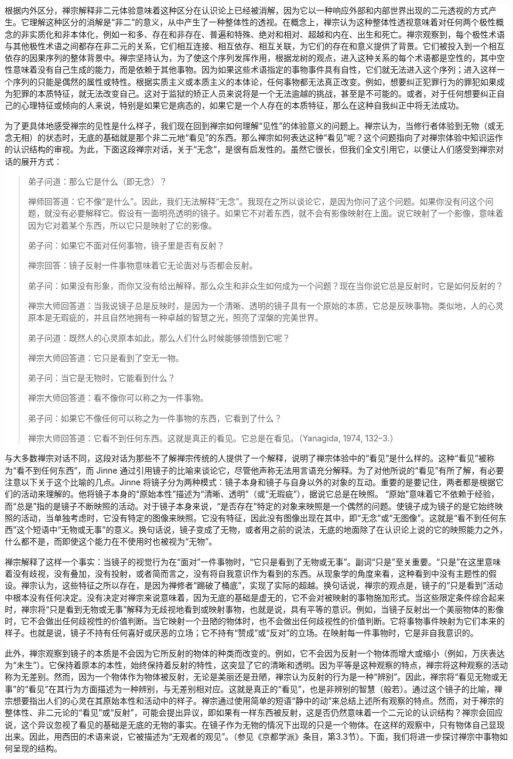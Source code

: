 根据内外区分，禅宗解释非二元体验意味着这种区分在认识论上已经被消解，因为它以一种响应外部和内部世界出现的二元透视的方式产生。它理解这种区分的消解是“非二”的意义，从中产生了一种整体性的透视。在概念上，禅宗认为这种整体性透视意味着对任何两个极性概念的非实质化和非本体化，例如一和多、存在和非存在、普遍和特殊、绝对和相对、超越和内在、出生和死亡。禅宗观察到，每个极性术语与其他极性术语之间都存在非二元的关系，它们相互连接、相互依存、相互关联，为它们的存在和意义提供了背景。它们被投入到一个相互依存的因果序列的整体背景中。禅宗坚持认为，为了使这个序列发挥作用，根据龙树的观点，进入这种关系的每个术语都是空性的，其中空性意味着没有自己生成的能力，而是依赖于其他事物。因为如果这些术语指定的事物事件具有自性，它们就无法进入这个序列；进入这样一个序列的只能是偶然的属性或特性。根据实质主义或本质主义的本体论，任何事物都无法真正改变。例如，想要纠正犯罪行为的罪犯如果成为犯罪的本质特征，就无法改变自己。这对于监狱的矫正人员来说将是一个无法逾越的挑战，甚至是不可能的。或者，对于任何想要纠正自己的心理特征或倾向的人来说，特别是如果它是病态的，如果它是一个人存在的本质特征，那么在这种自我纠正中将无法成功。

为了更具体地感受禅宗的见性是什么样子，我们现在回到禅宗如何理解“见性”的体验意义的问题上。禅宗认为，当修行者体验到无物（或无念无相）的状态时，无底的基础就是那个非二元地“看见”的东西。那么禅宗如何表达这种“看见”呢？这个问题指向了对禅宗体验中知识运作的认识结构的审视。为此，下面这段禅宗对话，关于“无念”，是很有启发性的。虽然它很长，但我们全文引用它，以便让人们感受到禅宗对话的展开方式：

> 弟子问道：那么它是什么（即无念）？
>
> 禅师回答道：它不像“是什么”。因此，我们无法解释“无念”。我现在之所以谈论它，是因为你问了这个问题。如果你没有问这个问题，就没有必要解释它。假设有一面明亮透明的镜子。如果它不对着东西，就不会有影像映射在上面。说它映射了一个影像，意味着因为它对着某个东西，所以它只是映射了它的影像。
>
> 弟子问：如果它不面对任何事物，镜子里是否有反射？
>
> 禅宗回答：镜子反射一件事物意味着它无论面对与否都会反射。
>
> 弟子问：如果没有形象，而你又没有给出解释，那么众生和非众生如何成为一个问题？现在当你说它总是反射时，它是如何反射的？
>
> 禅宗大师回答道：当我说镜子总是反映时，是因为一个清晰、透明的镜子具有一个原始的本质，它总是反映事物。类似地，人的心灵原本是无瑕疵的，并且自然地拥有一种卓越的智慧之光，照亮了涅槃的完美世界。
>
> 弟子问道：既然人的心灵原本如此，那么人们什么时候能够领悟到它呢？
>
> 禅宗大师回答道：它只是看到了空无一物。
>
> 弟子问：当它是无物时，它能看到什么？
>
> 禅宗大师回答道：看不像你可以称之为一件事物。
>
> 弟子问：如果它不像任何可以称之为一件事物的东西，它看到了什么？
>
> 禅宗大师回答道：它看不到任何东西。这就是真正的看见。它总是在看见。（Yanagida, 1974, 132–3.）

与大多数禅宗对话不同，这段对话为那些不了解禅宗传统的人提供了一个解释，说明了禅宗体验中的“看见”是什么样的。这种“看见”被称为“看不到任何东西”，而 Jinne 通过引用镜子的比喻来谈论它，尽管他声称无法用言语充分解释。为了对他所说的“看见”有所了解，有必要注意以下关于这个比喻的几点。Jinne 将镜子分为两种模式：镜子本身和镜子与自身以外的对象的互动。重要的是要记住，两者都是根据它们的活动来理解的。他将镜子本身的“原始本性”描述为“清晰、透明”（或“无瑕疵”），据说它总是在映照。 “原始”意味着它不依赖于经验，而“总是”指的是镜子不断映照的活动。对于镜子本身来说，“是否存在”特定的对象来映照是一个偶然的问题。使镜子成为镜子的是它始终映照的活动，当单独考虑时，它没有特定的图像来映照。它没有特征，因此没有图像出现在其中，即“无念”或“无图像”。这就是“看不到任何东西”这个短语中“无物或无事”的意义。换句话说，镜子变成了无物，或者用之前的说法，无底的地面除了在认识论上说的它的映照能力之外，什么都不是，而即使这个能力在不使用时也被视为“无物”。

禅宗解释了这样一个事实：当镜子的视觉行为在“面对”一件事物时，“它只是看到了无物或无事”。副词“只是”至关重要。“只是”在这里意味着没有歧视，没有叠加，没有投射，或者简而言之，没有将自我意识作为看到的东西。从现象学的角度来看，这种看到中没有主题性的假设。禅宗认为，这些特征之所以存在，是因为禅修者“踢破了桶底”，实现了实际的超越。换句话说，禅宗的观点是，镜子的“只是看到”活动中根本没有任何决定。没有决定对禅宗来说意味着，因为无底的基础是虚无的，它不会对被映射的事物施加形式。当这些限定条件综合起来时，禅宗将“只是看到无物或无事”解释为无歧视地看到或映射事物，也就是说，具有平等的意识。例如，当镜子反射出一个美丽物体的影像时，它不会做出任何歧视性的价值判断。当它映射一个丑陋的物体时，也不会做出任何歧视性的价值判断。它将事物事件映射为它们本来的样子。也就是说，镜子不持有任何喜好或厌恶的立场；它不持有“赞成”或“反对”的立场。在映射每一件事物时，它是非自我意识的。

此外，禅宗观察到镜子的本质是不会因为它所反射的物体的种类而改变的。例如，它不会因为反射一个物体而增大或缩小（例如，万庆表达为“未生”）。它保持着原本的本性，始终保持着反射的特性，这突显了它的清晰和透明。因为平等是这种观察的特点，禅宗将这种观察的活动称为无差别。然而，因为一个物体作为物体被反射，无论是美丽还是丑陋，禅宗认为反射的行为是一种“辨别”。因此，禅宗将“看见无物或无事”的“看见”在其行为方面描述为一种辨别，与无差别相对应。这就是真正的“看见”，也是非辨别的智慧（般若）。通过这个镜子的比喻，禅宗想要指出人们的心灵在其原始本性和活动中的样子。禅宗通过使用简单的短语“静中的动”来总结上述所有观察的特点。然而，对于禅宗的整体性、非二元论的“看见”或“反射”，可能会提出异议，即如果有一样东西被反射，这是否仍然意味着一个二元论的认识结构？禅宗会回应说，这个异议忽视了看见的基础是无底的无物的事实。在镜子作为无物的情况下出现的只是一个物体。在这样的观察中，只有物体自己显现出来。因此，用西田的术语来说，它被描述为“无观者的观见”。（参见《京都学派》条目，第3.3节）。下面，我们将进一步探讨禅宗中事物如何呈现的结构。

